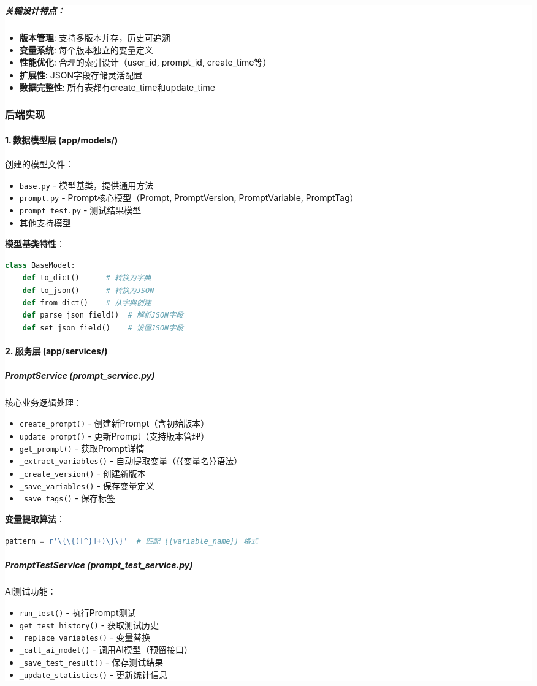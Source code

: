 
##### 关键设计特点：
- **版本管理**: 支持多版本并存，历史可追溯
- **变量系统**: 每个版本独立的变量定义
- **性能优化**: 合理的索引设计（user_id, prompt_id, create_time等）
- **扩展性**: JSON字段存储灵活配置
- **数据完整性**: 所有表都有create_time和update_time

### 后端实现

#### 1. 数据模型层 (app/models/)

创建的模型文件：
- `base.py` - 模型基类，提供通用方法
- `prompt.py` - Prompt核心模型（Prompt, PromptVersion, PromptVariable, PromptTag）
- `prompt_test.py` - 测试结果模型
- 其他支持模型

**模型基类特性**：
```python
class BaseModel:
    def to_dict()      # 转换为字典
    def to_json()      # 转换为JSON
    def from_dict()    # 从字典创建
    def parse_json_field()  # 解析JSON字段
    def set_json_field()    # 设置JSON字段
```

#### 2. 服务层 (app/services/)

##### PromptService (prompt_service.py)
核心业务逻辑处理：
- `create_prompt()` - 创建新Prompt（含初始版本）
- `update_prompt()` - 更新Prompt（支持版本管理）
- `get_prompt()` - 获取Prompt详情
- `_extract_variables()` - 自动提取变量（{{变量名}}语法）
- `_create_version()` - 创建新版本
- `_save_variables()` - 保存变量定义
- `_save_tags()` - 保存标签

**变量提取算法**：
```python
pattern = r'\{\{([^}]+)\}\}'  # 匹配 {{variable_name}} 格式
```

##### PromptTestService (prompt_test_service.py)
AI测试功能：
- `run_test()` - 执行Prompt测试
- `get_test_history()` - 获取测试历史
- `_replace_variables()` - 变量替换
- `_call_ai_model()` - 调用AI模型（预留接口）
- `_save_test_result()` - 保存测试结果
- `_update_statistics()` - 更新统计信息

